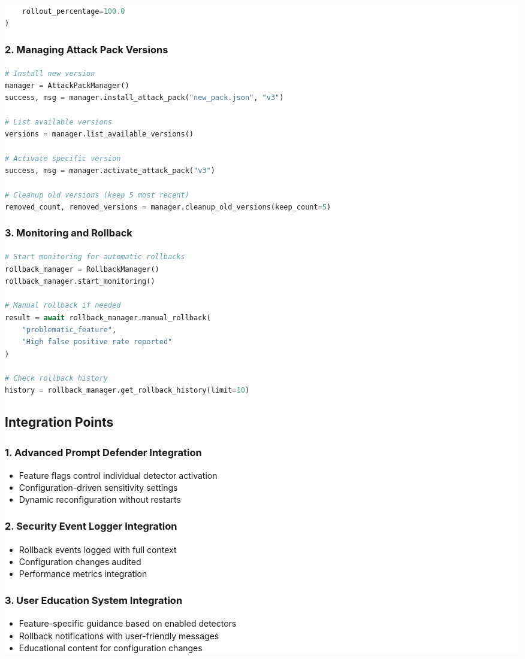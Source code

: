 ```python
    rollout_percentage=100.0
)
```

### 2. Managing Attack Pack Versions

```python
# Install new version
manager = AttackPackManager()
success, msg = manager.install_attack_pack("new_pack.json", "v3")

# List available versions
versions = manager.list_available_versions()

# Activate specific version
success, msg = manager.activate_attack_pack("v3")

# Cleanup old versions (keep 5 most recent)
removed_count, removed_versions = manager.cleanup_old_versions(keep_count=5)
```

### 3. Monitoring and Rollback

```python
# Start monitoring for automatic rollbacks
rollback_manager = RollbackManager()
rollback_manager.start_monitoring()

# Manual rollback if needed
result = await rollback_manager.manual_rollback(
    "problematic_feature", 
    "High false positive rate reported"
)

# Check rollback history
history = rollback_manager.get_rollback_history(limit=10)
```

## Integration Points

### 1. Advanced Prompt Defender Integration
- Feature flags control individual detector activation
- Configuration-driven sensitivity settings
- Dynamic reconfiguration without restarts

### 2. Security Event Logger Integration
- Rollback events logged with full context
- Configuration changes audited
- Performance metrics integration

### 3. User Education System Integration
- Feature-specific guidance based on enabled detectors
- Rollback notifications with user-friendly messages
- Educational content for configuration changes

